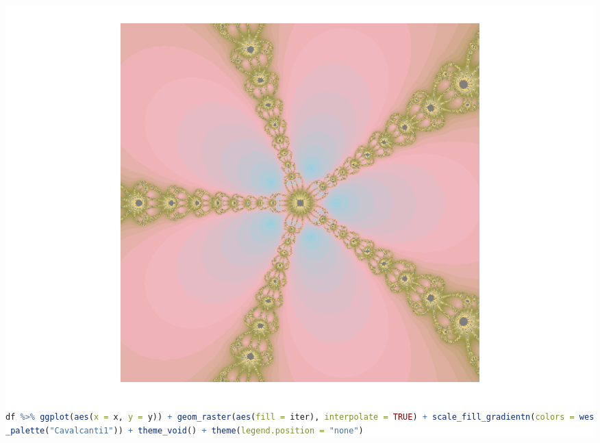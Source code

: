 <img src="README_files/figure-gfm/unnamed-chunk-7-12.png" style="display: block; margin: auto;" />

```r
df %>% ggplot(aes(x = x, y = y)) + geom_raster(aes(fill = iter), interpolate = TRUE) + scale_fill_gradientn(colors = wes_palette("Cavalcanti1")) + theme_void() + theme(legend.position = "none")
```
